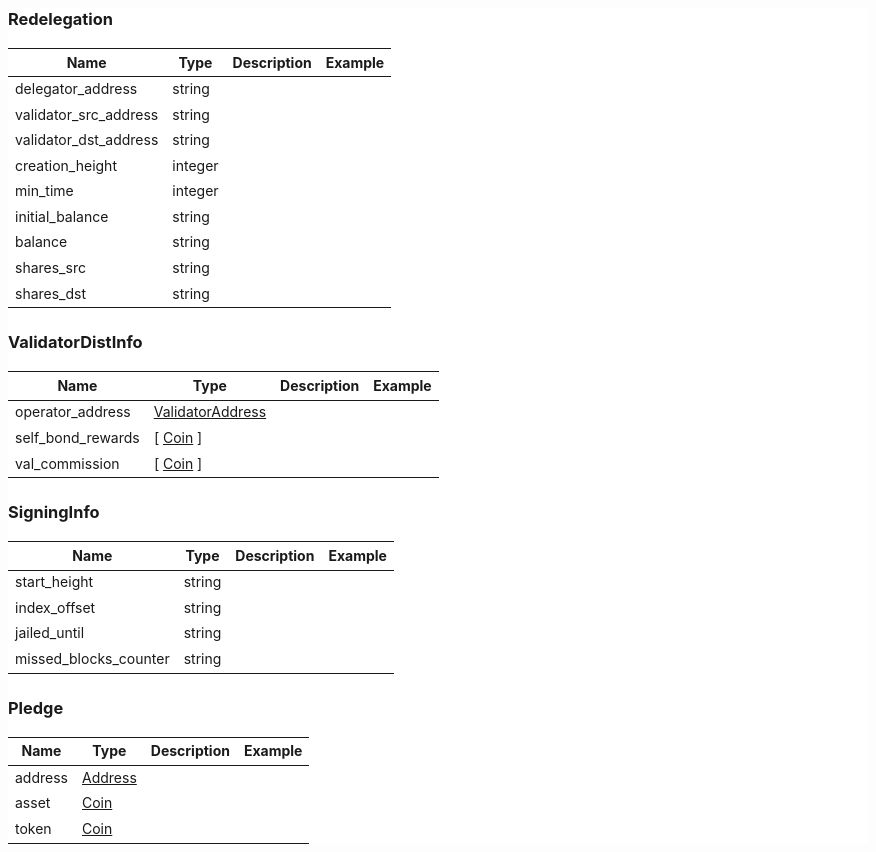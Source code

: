 ### Redelegation  

| Name | Type | Description | Example |
| ---- | ---- | ----------- | ------- |
| delegator_address | string |  |  |
| validator_src_address | string |  |  |
| validator_dst_address | string |  |  |
| creation_height | integer |  |  |
| min_time | integer |  |  |
| initial_balance | string |  |  |
| balance | string |  |  |
| shares_src | string |  |  |
| shares_dst | string |  |  |

### ValidatorDistInfo  

| Name | Type | Description | Example |
| ---- | ---- | ----------- | ------- |
| operator_address | [ValidatorAddress](#validatoraddress) |  |  |
| self_bond_rewards | [ [Coin](#coin) ] |  |  |
| val_commission | [ [Coin](#coin) ] |  |  |

### SigningInfo  

| Name | Type | Description | Example |
| ---- | ---- | ----------- | ------- |
| start_height | string |  |  |
| index_offset | string |  |  |
| jailed_until | string |  |  |
| missed_blocks_counter | string |  |  |

### Pledge  

| Name | Type | Description | Example |
| ---- | ---- | ----------- | ------- |
| address | [Address](#address) |  |  |
| asset | [Coin](#coin) |  |  |
| token | [Coin](#coin) |  |  |
